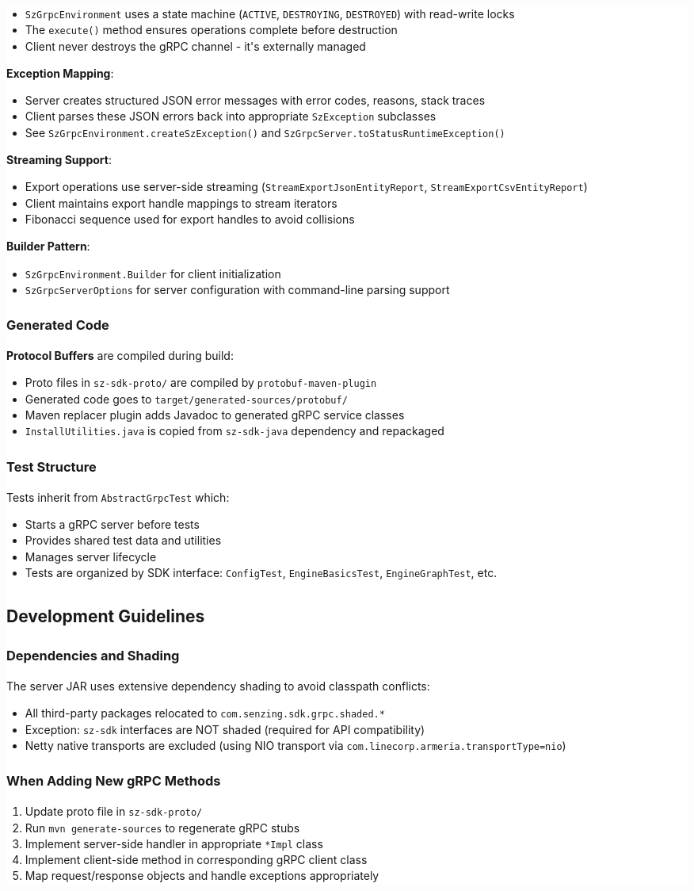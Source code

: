 - `SzGrpcEnvironment` uses a state machine (`ACTIVE`, `DESTROYING`, `DESTROYED`) with read-write locks
- The `execute()` method ensures operations complete before destruction
- Client never destroys the gRPC channel - it's externally managed

**Exception Mapping**:

- Server creates structured JSON error messages with error codes, reasons, stack traces
- Client parses these JSON errors back into appropriate `SzException` subclasses
- See `SzGrpcEnvironment.createSzException()` and `SzGrpcServer.toStatusRuntimeException()`

**Streaming Support**:

- Export operations use server-side streaming (`StreamExportJsonEntityReport`, `StreamExportCsvEntityReport`)
- Client maintains export handle mappings to stream iterators
- Fibonacci sequence used for export handles to avoid collisions

**Builder Pattern**:

- `SzGrpcEnvironment.Builder` for client initialization
- `SzGrpcServerOptions` for server configuration with command-line parsing support

### Generated Code

**Protocol Buffers** are compiled during build:

- Proto files in `sz-sdk-proto/` are compiled by `protobuf-maven-plugin`
- Generated code goes to `target/generated-sources/protobuf/`
- Maven replacer plugin adds Javadoc to generated gRPC service classes
- `InstallUtilities.java` is copied from `sz-sdk-java` dependency and repackaged

### Test Structure

Tests inherit from `AbstractGrpcTest` which:

- Starts a gRPC server before tests
- Provides shared test data and utilities
- Manages server lifecycle
- Tests are organized by SDK interface: `ConfigTest`, `EngineBasicsTest`, `EngineGraphTest`, etc.

## Development Guidelines

### Dependencies and Shading

The server JAR uses extensive dependency shading to avoid classpath conflicts:

- All third-party packages relocated to `com.senzing.sdk.grpc.shaded.*`
- Exception: `sz-sdk` interfaces are NOT shaded (required for API compatibility)
- Netty native transports are excluded (using NIO transport via `com.linecorp.armeria.transportType=nio`)

### When Adding New gRPC Methods

1. Update proto file in `sz-sdk-proto/`
2. Run `mvn generate-sources` to regenerate gRPC stubs
3. Implement server-side handler in appropriate `*Impl` class
4. Implement client-side method in corresponding gRPC client class
5. Map request/response objects and handle exceptions appropriately
